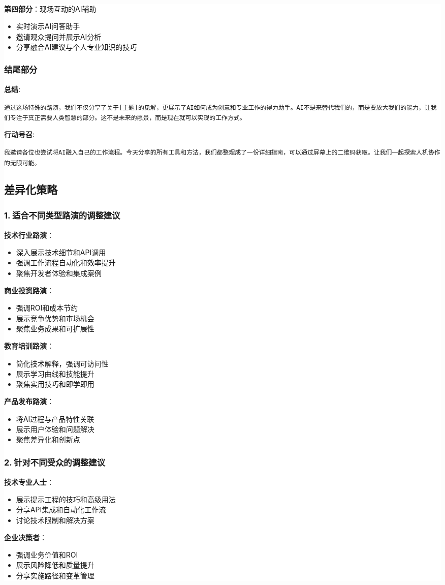 **第四部分**：现场互动的AI辅助
- 实时演示AI问答助手
- 邀请观众提问并展示AI分析
- 分享融合AI建议与个人专业知识的技巧

### 结尾部分

**总结**:
```
通过这场特殊的路演，我们不仅分享了关于[主题]的见解，更展示了AI如何成为创意和专业工作的得力助手。AI不是来替代我们的，而是要放大我们的能力，让我们专注于真正需要人类智慧的部分。这不是未来的愿景，而是现在就可以实现的工作方式。
```

**行动号召**:
```
我邀请各位也尝试将AI融入自己的工作流程。今天分享的所有工具和方法，我们都整理成了一份详细指南，可以通过屏幕上的二维码获取。让我们一起探索人机协作的无限可能。
```

## 差异化策略

### 1. 适合不同类型路演的调整建议

**技术行业路演**：
- 深入展示技术细节和API调用
- 强调工作流程自动化和效率提升
- 聚焦开发者体验和集成案例

**商业投资路演**：
- 强调ROI和成本节约
- 展示竞争优势和市场机会
- 聚焦业务成果和可扩展性

**教育培训路演**：
- 简化技术解释，强调可访问性
- 展示学习曲线和技能提升
- 聚焦实用技巧和即学即用

**产品发布路演**：
- 将AI过程与产品特性关联
- 展示用户体验和问题解决
- 聚焦差异化和创新点

### 2. 针对不同受众的调整建议

**技术专业人士**：
- 展示提示工程的技巧和高级用法
- 分享API集成和自动化工作流
- 讨论技术限制和解决方案

**企业决策者**：
- 强调业务价值和ROI
- 展示风险降低和质量提升
- 分享实施路径和变革管理

